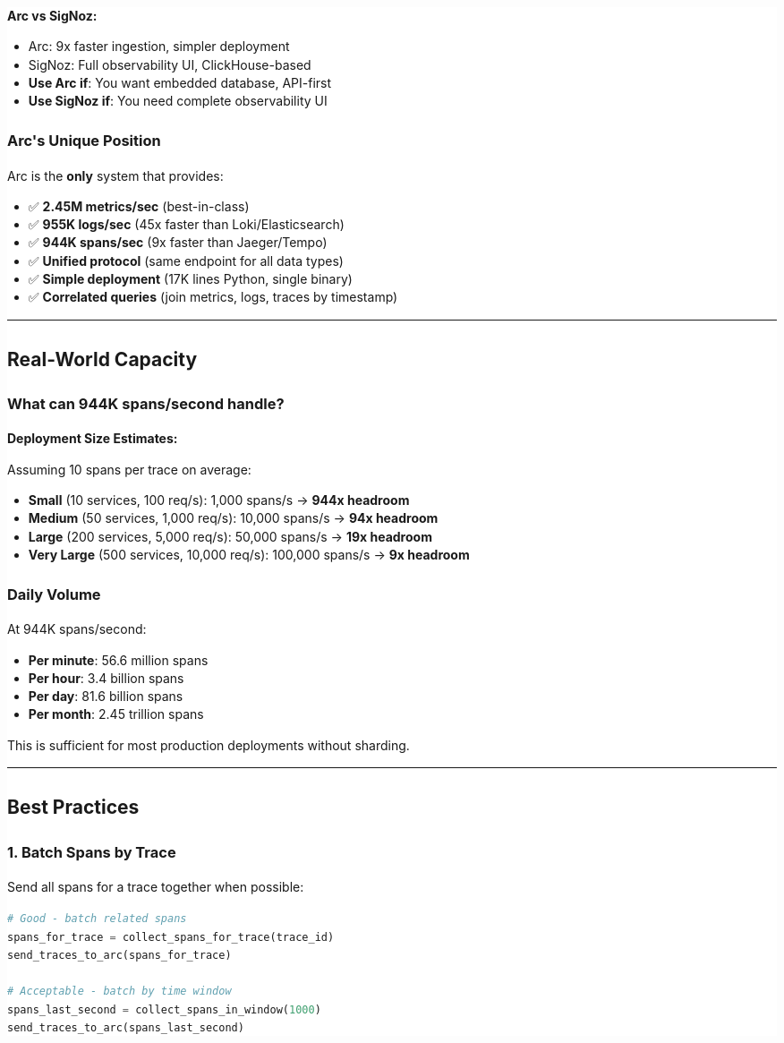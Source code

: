 **Arc vs SigNoz:**
- Arc: 9x faster ingestion, simpler deployment
- SigNoz: Full observability UI, ClickHouse-based
- **Use Arc if**: You want embedded database, API-first
- **Use SigNoz if**: You need complete observability UI

### Arc's Unique Position

Arc is the **only** system that provides:
- ✅ **2.45M metrics/sec** (best-in-class)
- ✅ **955K logs/sec** (45x faster than Loki/Elasticsearch)
- ✅ **944K spans/sec** (9x faster than Jaeger/Tempo)
- ✅ **Unified protocol** (same endpoint for all data types)
- ✅ **Simple deployment** (17K lines Python, single binary)
- ✅ **Correlated queries** (join metrics, logs, traces by timestamp)

---

## Real-World Capacity

### What can 944K spans/second handle?

**Deployment Size Estimates:**

Assuming 10 spans per trace on average:

- **Small** (10 services, 100 req/s): 1,000 spans/s → **944x headroom**
- **Medium** (50 services, 1,000 req/s): 10,000 spans/s → **94x headroom**
- **Large** (200 services, 5,000 req/s): 50,000 spans/s → **19x headroom**
- **Very Large** (500 services, 10,000 req/s): 100,000 spans/s → **9x headroom**

### Daily Volume

At 944K spans/second:
- **Per minute**: 56.6 million spans
- **Per hour**: 3.4 billion spans
- **Per day**: 81.6 billion spans
- **Per month**: 2.45 trillion spans

This is sufficient for most production deployments without sharding.

---

## Best Practices

### 1. Batch Spans by Trace

Send all spans for a trace together when possible:

```python
# Good - batch related spans
spans_for_trace = collect_spans_for_trace(trace_id)
send_traces_to_arc(spans_for_trace)

# Acceptable - batch by time window
spans_last_second = collect_spans_in_window(1000)
send_traces_to_arc(spans_last_second)
```
